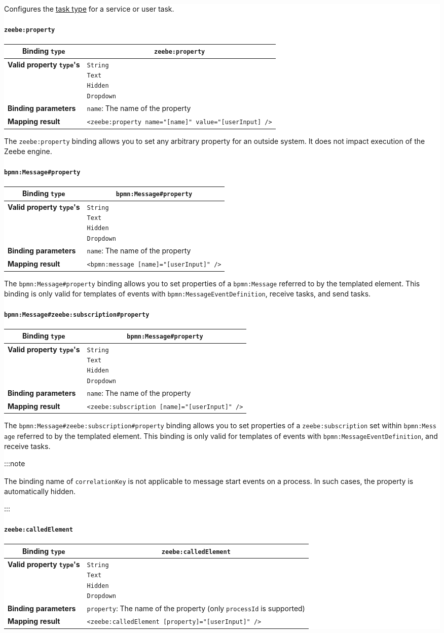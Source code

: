 Configures the [task type](../../../bpmn/service-tasks/#task-definition) for a service or user task.

#### `zeebe:property`

| **Binding `type`**          | `zeebe:property`                                      |
| --------------------------- | ----------------------------------------------------- |
| **Valid property `type`'s** | `String`<br />`Text`<br />`Hidden`<br />`Dropdown`    |
| **Binding parameters**      | `name`: The name of the property                      |
| **Mapping result**          | `<zeebe:property name="[name]" value="[userInput] />` |

The `zeebe:property` binding allows you to set any arbitrary property for an outside system. It does not impact execution of the Zeebe engine.

#### `bpmn:Message#property`

| **Binding `type`**          | `bpmn:Message#property`                            |
| --------------------------- | -------------------------------------------------- |
| **Valid property `type`'s** | `String`<br />`Text`<br />`Hidden`<br />`Dropdown` |
| **Binding parameters**      | `name`: The name of the property                   |
| **Mapping result**          | `<bpmn:message [name]="[userInput]" />`            |

The `bpmn:Message#property` binding allows you to set properties of a `bpmn:Message` referred to by the templated element. This binding is only valid for templates of events with `bpmn:MessageEventDefinition`, receive tasks, and send tasks.

#### `bpmn:Message#zeebe:subscription#property`

| **Binding `type`**          | `bpmn:Message#property`                            |
| --------------------------- | -------------------------------------------------- |
| **Valid property `type`'s** | `String`<br />`Text`<br />`Hidden`<br />`Dropdown` |
| **Binding parameters**      | `name`: The name of the property                   |
| **Mapping result**          | `<zeebe:subscription [name]="[userInput]" />`      |

The `bpmn:Message#zeebe:subscription#property` binding allows you to set properties of a `zeebe:subscription` set within `bpmn:Message` referred to by the templated element. This binding is only valid for templates of events with `bpmn:MessageEventDefinition`, and receive tasks.

:::note

The binding name of `correlationKey` is not applicable to message start events on a process. In such cases, the property is automatically hidden.

:::

#### `zeebe:calledElement`

| **Binding `type`**          | `zeebe:calledElement`                                                |
| --------------------------- | -------------------------------------------------------------------- |
| **Valid property `type`'s** | `String`<br />`Text`<br />`Hidden`<br />`Dropdown`                   |
| **Binding parameters**      | `property`: The name of the property (only `processId` is supported) |
| **Mapping result**          | `<zeebe:calledElement [property]="[userInput]" />`                   |

